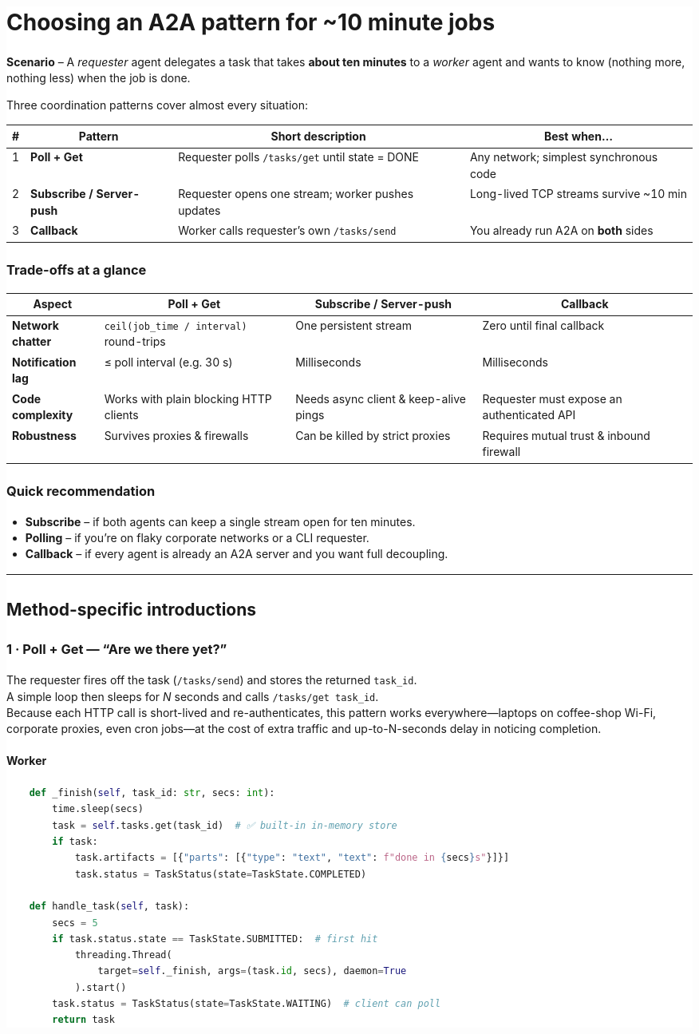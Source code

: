 # Choosing an A2A pattern for ~10 minute jobs

**Scenario** – A *requester* agent delegates a task that takes **about ten minutes** to a *worker* agent and wants to know (nothing more, nothing less) when the job is done.

Three coordination patterns cover almost every situation:

| # | Pattern                       | Short description                                  | Best when…                                     |
|---|------------------------------|----------------------------------------------------|------------------------------------------------|
| 1 | **Poll + Get**               | Requester polls `/tasks/get` until state = DONE    | Any network; simplest synchronous code         |
| 2 | **Subscribe / Server-push**  | Requester opens one stream; worker pushes updates  | Long-lived TCP streams survive ~10 min         |
| 3 | **Callback**                 | Worker calls requester’s own `/tasks/send`         | You already run A2A on **both** sides          |

### Trade-offs at a glance

| Aspect                | Poll + Get                                    | Subscribe / Server-push                    | Callback                                  |
|-----------------------|-----------------------------------------------|--------------------------------------------|-------------------------------------------|
| **Network chatter**   | `ceil(job_time / interval)` round-trips       | One persistent stream                      | Zero until final callback                 |
| **Notification lag**  | ≤ poll interval (e.g. 30 s)                   | Milliseconds                               | Milliseconds                              |
| **Code complexity**   | Works with plain blocking HTTP clients        | Needs async client & keep-alive pings      | Requester must expose an authenticated API|
| **Robustness**        | Survives proxies & firewalls                  | Can be killed by strict proxies            | Requires mutual trust & inbound firewall  |

### Quick recommendation

* **Subscribe** – if both agents can keep a single stream open for ten minutes.  
* **Polling** – if you’re on flaky corporate networks or a CLI requester.  
* **Callback** – if every agent is already an A2A server and you want full decoupling.

---

## Method-specific introductions

### 1 · Poll + Get — “Are we there yet?”

The requester fires off the task (`/tasks/send`) and stores the returned `task_id`.  
A simple loop then sleeps for *N* seconds and calls `/tasks/get task_id`.  
Because each HTTP call is short-lived and re-authenticates, this pattern works everywhere—laptops on coffee-shop Wi-Fi, corporate proxies, even cron jobs—at the cost of extra traffic and up-to-N-seconds delay in noticing completion.


#### Worker

```python
    def _finish(self, task_id: str, secs: int):
        time.sleep(secs)
        task = self.tasks.get(task_id)  # ✅ built‑in in‑memory store
        if task:
            task.artifacts = [{"parts": [{"type": "text", "text": f"done in {secs}s"}]}]
            task.status = TaskStatus(state=TaskState.COMPLETED)

    def handle_task(self, task):
        secs = 5
        if task.status.state == TaskState.SUBMITTED:  # first hit
            threading.Thread(
                target=self._finish, args=(task.id, secs), daemon=True
            ).start()
        task.status = TaskStatus(state=TaskState.WAITING)  # client can poll
        return task
```
